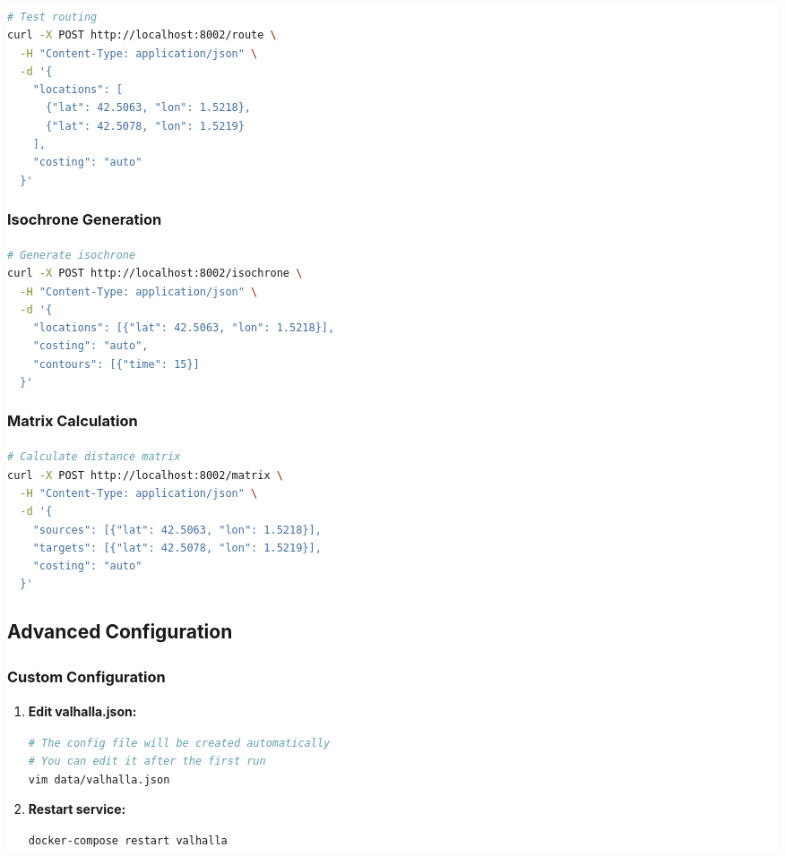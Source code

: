 ```bash
# Test routing
curl -X POST http://localhost:8002/route \
  -H "Content-Type: application/json" \
  -d '{
    "locations": [
      {"lat": 42.5063, "lon": 1.5218},
      {"lat": 42.5078, "lon": 1.5219}
    ],
    "costing": "auto"
  }'
```

### Isochrone Generation

```bash
# Generate isochrone
curl -X POST http://localhost:8002/isochrone \
  -H "Content-Type: application/json" \
  -d '{
    "locations": [{"lat": 42.5063, "lon": 1.5218}],
    "costing": "auto",
    "contours": [{"time": 15}]
  }'
```

### Matrix Calculation

```bash
# Calculate distance matrix
curl -X POST http://localhost:8002/matrix \
  -H "Content-Type: application/json" \
  -d '{
    "sources": [{"lat": 42.5063, "lon": 1.5218}],
    "targets": [{"lat": 42.5078, "lon": 1.5219}],
    "costing": "auto"
  }'
```

## Advanced Configuration

### Custom Configuration

1. **Edit valhalla.json:**
   ```bash
   # The config file will be created automatically
   # You can edit it after the first run
   vim data/valhalla.json
   ```

2. **Restart service:**
   ```bash
   docker-compose restart valhalla
   ```
